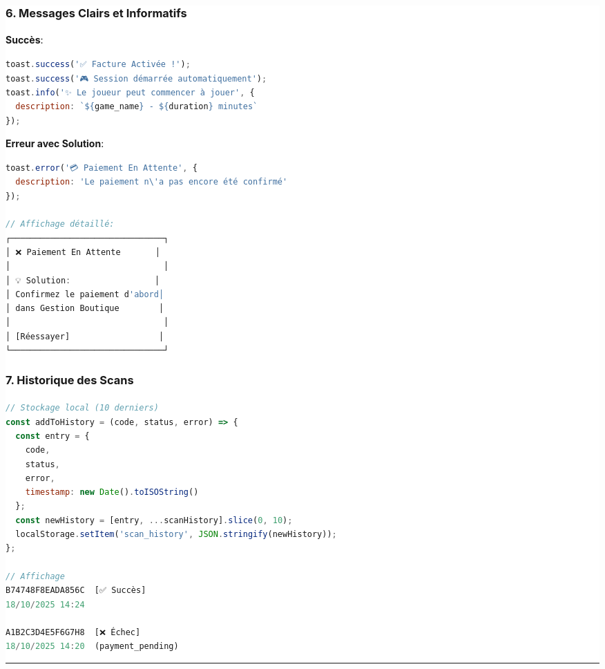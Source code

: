 ### 6. Messages Clairs et Informatifs

**Succès**:
```javascript
toast.success('✅ Facture Activée !');
toast.success('🎮 Session démarrée automatiquement');
toast.info('✨ Le joueur peut commencer à jouer', {
  description: `${game_name} - ${duration} minutes`
});
```

**Erreur avec Solution**:
```javascript
toast.error('💳 Paiement En Attente', {
  description: 'Le paiement n\'a pas encore été confirmé'
});

// Affichage détaillé:
┌───────────────────────────────┐
│ ❌ Paiement En Attente       │
│                               │
│ 💡 Solution:                 │
│ Confirmez le paiement d'abord│
│ dans Gestion Boutique        │
│                               │
│ [Réessayer]                  │
└───────────────────────────────┘
```

### 7. Historique des Scans

```javascript
// Stockage local (10 derniers)
const addToHistory = (code, status, error) => {
  const entry = {
    code,
    status,
    error,
    timestamp: new Date().toISOString()
  };
  const newHistory = [entry, ...scanHistory].slice(0, 10);
  localStorage.setItem('scan_history', JSON.stringify(newHistory));
};

// Affichage
B74748F8EADA856C  [✅ Succès]
18/10/2025 14:24

A1B2C3D4E5F6G7H8  [❌ Échec]
18/10/2025 14:20  (payment_pending)
```

---
